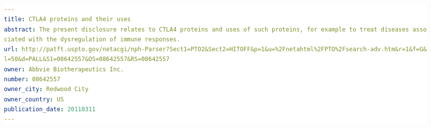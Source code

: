 ```yaml
---
title: CTLA4 proteins and their uses
abstract: The present disclosure relates to CTLA4 proteins and uses of such proteins, for example to treat diseases associated with the dysregulation of immune responses.
url: http://patft.uspto.gov/netacgi/nph-Parser?Sect1=PTO2&Sect2=HITOFF&p=1&u=%2Fnetahtml%2FPTO%2Fsearch-adv.htm&r=1&f=G&l=50&d=PALL&S1=08642557&OS=08642557&RS=08642557
owner: Abbvie Biotherapeutics Inc.
number: 08642557
owner_city: Redwood City
owner_country: US
publication_date: 20110311
---
```

